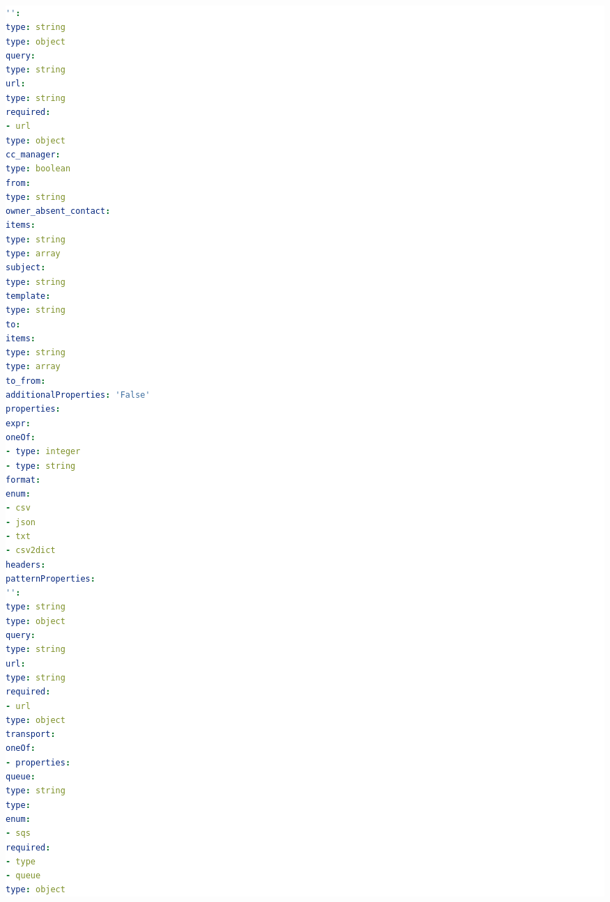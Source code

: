 ```yaml
'':
type: string
type: object
query:
type: string
url:
type: string
required:
- url
type: object
cc_manager:
type: boolean
from:
type: string
owner_absent_contact:
items:
type: string
type: array
subject:
type: string
template:
type: string
to:
items:
type: string
type: array
to_from:
additionalProperties: 'False'
properties:
expr:
oneOf:
- type: integer
- type: string
format:
enum:
- csv
- json
- txt
- csv2dict
headers:
patternProperties:
'':
type: string
type: object
query:
type: string
url:
type: string
required:
- url
type: object
transport:
oneOf:
- properties:
queue:
type: string
type:
enum:
- sqs
required:
- type
- queue
type: object
```
